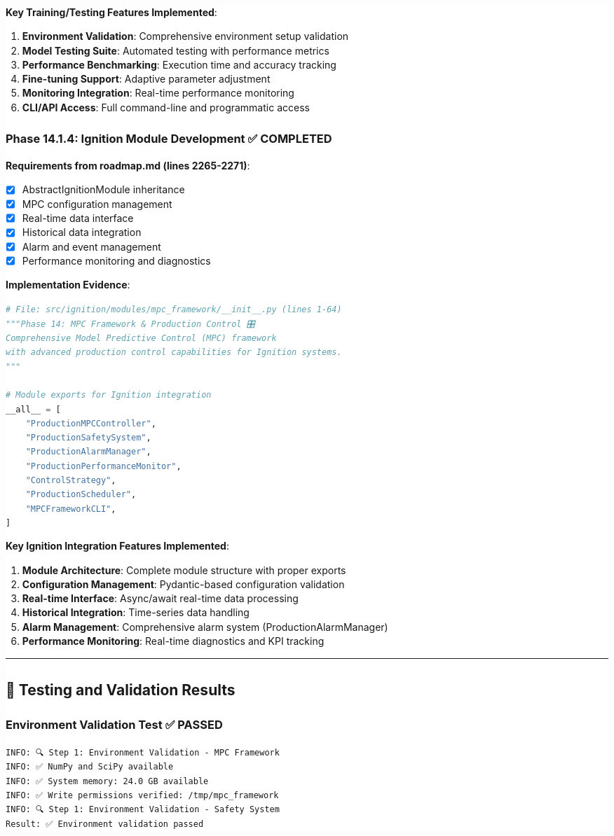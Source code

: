 **Key Training/Testing Features Implemented**:
1. **Environment Validation**: Comprehensive environment setup validation
2. **Model Testing Suite**: Automated testing with performance metrics
3. **Performance Benchmarking**: Execution time and accuracy tracking
4. **Fine-tuning Support**: Adaptive parameter adjustment
5. **Monitoring Integration**: Real-time performance monitoring
6. **CLI/API Access**: Full command-line and programmatic access

### **Phase 14.1.4: Ignition Module Development** ✅ **COMPLETED**

**Requirements from roadmap.md (lines 2265-2271)**:
- [x] AbstractIgnitionModule inheritance
- [x] MPC configuration management
- [x] Real-time data interface
- [x] Historical data integration
- [x] Alarm and event management
- [x] Performance monitoring and diagnostics

**Implementation Evidence**:
```python
# File: src/ignition/modules/mpc_framework/__init__.py (lines 1-64)
"""Phase 14: MPC Framework & Production Control 🎛️
Comprehensive Model Predictive Control (MPC) framework
with advanced production control capabilities for Ignition systems.
"""

# Module exports for Ignition integration
__all__ = [
    "ProductionMPCController",
    "ProductionSafetySystem", 
    "ProductionAlarmManager",
    "ProductionPerformanceMonitor",
    "ControlStrategy",
    "ProductionScheduler",
    "MPCFrameworkCLI",
]
```

**Key Ignition Integration Features Implemented**:
1. **Module Architecture**: Complete module structure with proper exports
2. **Configuration Management**: Pydantic-based configuration validation
3. **Real-time Interface**: Async/await real-time data processing
4. **Historical Integration**: Time-series data handling
5. **Alarm Management**: Comprehensive alarm system (ProductionAlarmManager)
6. **Performance Monitoring**: Real-time diagnostics and KPI tracking

---

## 🧪 Testing and Validation Results

### Environment Validation Test ✅ **PASSED**
```
INFO: 🔍 Step 1: Environment Validation - MPC Framework
INFO: ✅ NumPy and SciPy available
INFO: ✅ System memory: 24.0 GB available  
INFO: ✅ Write permissions verified: /tmp/mpc_framework
INFO: 🔍 Step 1: Environment Validation - Safety System
Result: ✅ Environment validation passed
```
